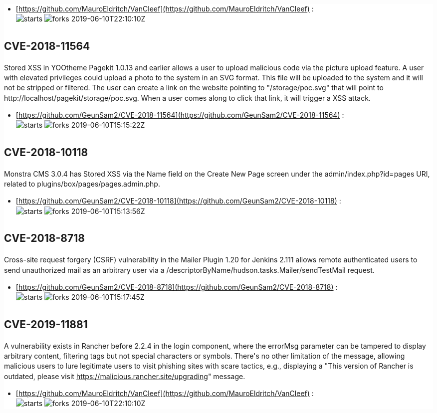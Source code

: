- [https://github.com/MauroEldritch/VanCleef](https://github.com/MauroEldritch/VanCleef) :  
![starts](https://img.shields.io/github/stars/MauroEldritch/VanCleef.svg) 
![forks](https://img.shields.io/github/forks/MauroEldritch/VanCleef.svg) 
2019-06-10T22:10:10Z

## CVE-2018-11564
 Stored XSS in YOOtheme Pagekit 1.0.13 and earlier allows a user to upload malicious code via the picture upload feature. A user with elevated privileges could upload a photo to the system in an SVG format. This file will be uploaded to the system and it will not be stripped or filtered. The user can create a link on the website pointing to "/storage/poc.svg" that will point to http://localhost/pagekit/storage/poc.svg. When a user comes along to click that link, it will trigger a XSS attack.

- [https://github.com/GeunSam2/CVE-2018-11564](https://github.com/GeunSam2/CVE-2018-11564) :  
![starts](https://img.shields.io/github/stars/GeunSam2/CVE-2018-11564.svg) 
![forks](https://img.shields.io/github/forks/GeunSam2/CVE-2018-11564.svg) 
2019-06-10T15:15:22Z

## CVE-2018-10118
 Monstra CMS 3.0.4 has Stored XSS via the Name field on the Create New Page screen under the admin/index.php?id=pages URI, related to plugins/box/pages/pages.admin.php.

- [https://github.com/GeunSam2/CVE-2018-10118](https://github.com/GeunSam2/CVE-2018-10118) :  
![starts](https://img.shields.io/github/stars/GeunSam2/CVE-2018-10118.svg) 
![forks](https://img.shields.io/github/forks/GeunSam2/CVE-2018-10118.svg) 
2019-06-10T15:13:56Z

## CVE-2018-8718
 Cross-site request forgery (CSRF) vulnerability in the Mailer Plugin 1.20 for Jenkins 2.111 allows remote authenticated users to send unauthorized mail as an arbitrary user via a /descriptorByName/hudson.tasks.Mailer/sendTestMail request.

- [https://github.com/GeunSam2/CVE-2018-8718](https://github.com/GeunSam2/CVE-2018-8718) :  
![starts](https://img.shields.io/github/stars/GeunSam2/CVE-2018-8718.svg) 
![forks](https://img.shields.io/github/forks/GeunSam2/CVE-2018-8718.svg) 
2019-06-10T15:17:45Z

## CVE-2019-11881
 A vulnerability exists in Rancher before 2.2.4 in the login component, where the errorMsg parameter can be tampered to display arbitrary content, filtering tags but not special characters or symbols. There's no other limitation of the message, allowing malicious users to lure legitimate users to visit phishing sites with scare tactics, e.g., displaying a "This version of Rancher is outdated, please visit https://malicious.rancher.site/upgrading" message.

- [https://github.com/MauroEldritch/VanCleef](https://github.com/MauroEldritch/VanCleef) :  
![starts](https://img.shields.io/github/stars/MauroEldritch/VanCleef.svg) 
![forks](https://img.shields.io/github/forks/MauroEldritch/VanCleef.svg) 
2019-06-10T22:10:10Z
